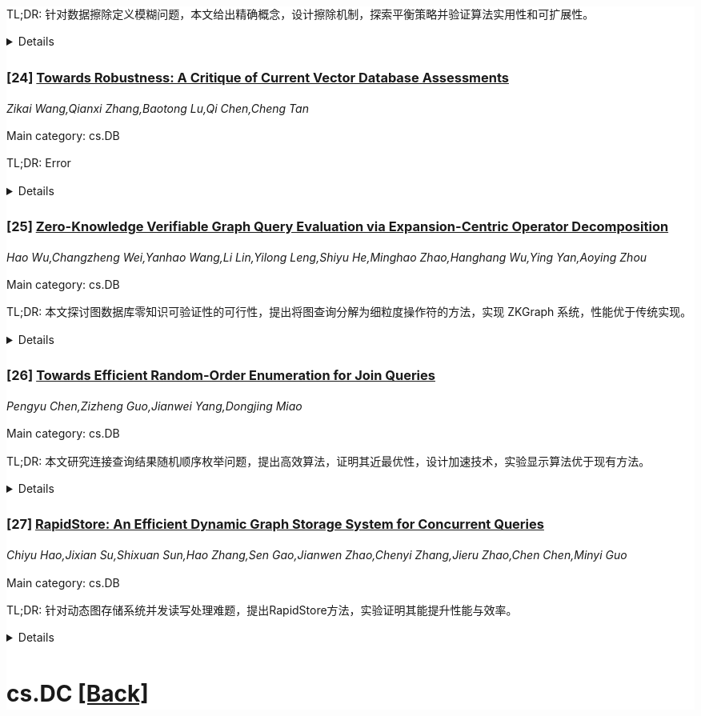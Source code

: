 TL;DR: 针对数据擦除定义模糊问题，本文给出精确概念，设计擦除机制，探索平衡策略并验证算法实用性和可扩展性。


<details><summary>Details</summary></details>


### [24] [Towards Robustness: A Critique of Current Vector Database Assessments](https://arxiv.org/abs/2507.00379)
*Zikai Wang,Qianxi Zhang,Baotong Lu,Qi Chen,Cheng Tan*

Main category: cs.DB

TL;DR: Error


<details><summary>Details</summary></details>


### [25] [Zero-Knowledge Verifiable Graph Query Evaluation via Expansion-Centric Operator Decomposition](https://arxiv.org/abs/2507.00427)
*Hao Wu,Changzheng Wei,Yanhao Wang,Li Lin,Yilong Leng,Shiyu He,Minghao Zhao,Hanghang Wu,Ying Yan,Aoying Zhou*

Main category: cs.DB

TL;DR: 本文探讨图数据库零知识可验证性的可行性，提出将图查询分解为细粒度操作符的方法，实现 ZKGraph 系统，性能优于传统实现。


<details><summary>Details</summary></details>


### [26] [Towards Efficient Random-Order Enumeration for Join Queries](https://arxiv.org/abs/2507.00489)
*Pengyu Chen,Zizheng Guo,Jianwei Yang,Dongjing Miao*

Main category: cs.DB

TL;DR: 本文研究连接查询结果随机顺序枚举问题，提出高效算法，证明其近最优性，设计加速技术，实验显示算法优于现有方法。


<details><summary>Details</summary></details>


### [27] [RapidStore: An Efficient Dynamic Graph Storage System for Concurrent Queries](https://arxiv.org/abs/2507.00839)
*Chiyu Hao,Jixian Su,Shixuan Sun,Hao Zhang,Sen Gao,Jianwen Zhao,Chenyi Zhang,Jieru Zhao,Chen Chen,Minyi Guo*

Main category: cs.DB

TL;DR: 针对动态图存储系统并发读写处理难题，提出RapidStore方法，实验证明其能提升性能与效率。


<details><summary>Details</summary></details>


<div id='cs.DC'></div>

# cs.DC [[Back]](#toc)
